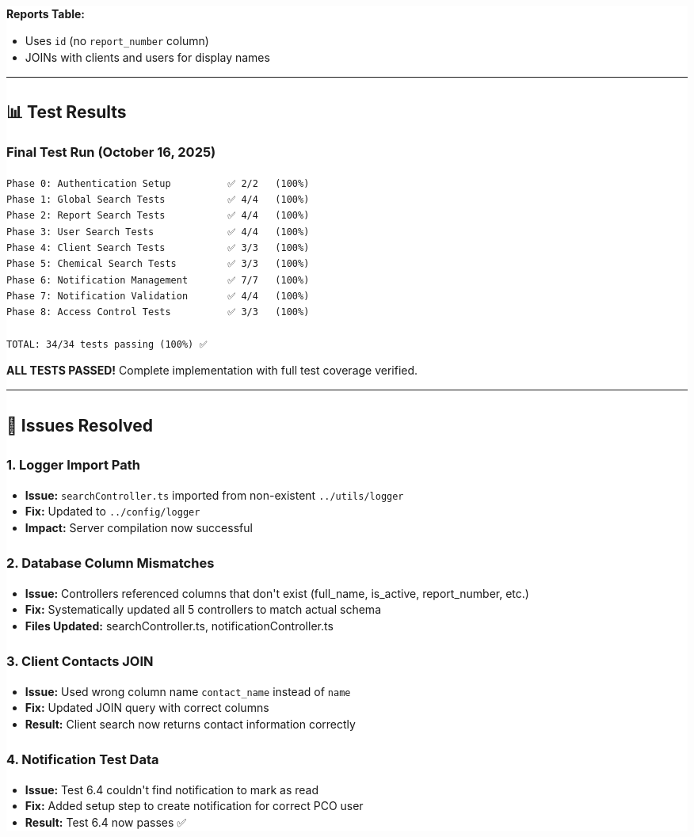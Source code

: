 **Reports Table:**
- Uses `id` (no `report_number` column)
- JOINs with clients and users for display names

---

## 📊 Test Results

### **Final Test Run (October 16, 2025)**

```
Phase 0: Authentication Setup          ✅ 2/2   (100%)
Phase 1: Global Search Tests           ✅ 4/4   (100%)
Phase 2: Report Search Tests           ✅ 4/4   (100%)
Phase 3: User Search Tests             ✅ 4/4   (100%)
Phase 4: Client Search Tests           ✅ 3/3   (100%)
Phase 5: Chemical Search Tests         ✅ 3/3   (100%)
Phase 6: Notification Management       ✅ 7/7   (100%)
Phase 7: Notification Validation       ✅ 4/4   (100%)
Phase 8: Access Control Tests          ✅ 3/3   (100%)

TOTAL: 34/34 tests passing (100%) ✅
```

**ALL TESTS PASSED!** Complete implementation with full test coverage verified.

---

## 🐛 Issues Resolved

### **1. Logger Import Path**
- **Issue:** `searchController.ts` imported from non-existent `../utils/logger`
- **Fix:** Updated to `../config/logger`
- **Impact:** Server compilation now successful

### **2. Database Column Mismatches**
- **Issue:** Controllers referenced columns that don't exist (full_name, is_active, report_number, etc.)
- **Fix:** Systematically updated all 5 controllers to match actual schema
- **Files Updated:** searchController.ts, notificationController.ts

### **3. Client Contacts JOIN**
- **Issue:** Used wrong column name `contact_name` instead of `name`
- **Fix:** Updated JOIN query with correct columns
- **Result:** Client search now returns contact information correctly

### **4. Notification Test Data**
- **Issue:** Test 6.4 couldn't find notification to mark as read
- **Fix:** Added setup step to create notification for correct PCO user
- **Result:** Test 6.4 now passes ✅

